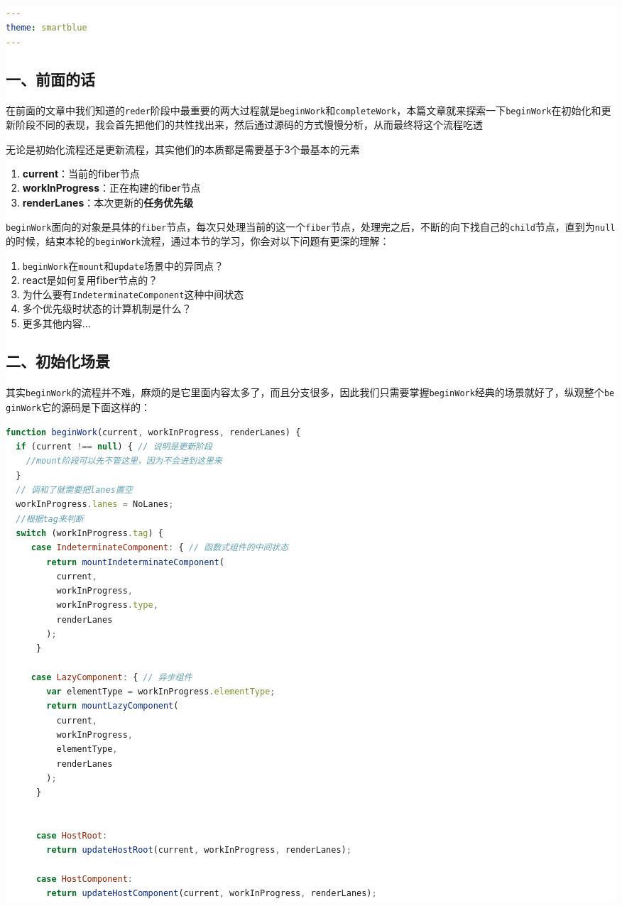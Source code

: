 ```yaml
---
theme: smartblue
---
```



## 一、前面的话

在前面的文章中我们知道的`reder`阶段中最重要的两大过程就是`beginWork`和`completeWork`，本篇文章就来探索一下`beginWork`在初始化和更新阶段不同的表现，我会首先把他们的共性找出来，然后通过源码的方式慢慢分析，从而最终将这个流程吃透

无论是初始化流程还是更新流程，其实他们的本质都是需要基于3个最基本的元素

1. **current**：当前的fiber节点
2. **workInProgress**：正在构建的fiber节点
3. **renderLanes**：本次更新的**任务优先级**

`beginWork`面向的对象是具体的`fiber`节点，每次只处理当前的这一个`fiber`节点，处理完之后，不断的向下找自己的`child`节点，直到为`null`的时候，结束本轮的`beginWork`流程，通过本节的学习，你会对以下问题有更深的理解：

1. `beginWork`在`mount`和`update`场景中的异同点？
2. react是如何复用fiber节点的？
3. 为什么要有`IndeterminateComponent`这种中间状态
4. 多个优先级时状态的计算机制是什么？
5. 更多其他内容...



## 二、初始化场景

其实`beginWork`的流程并不难，麻烦的是它里面内容太多了，而且分支很多，因此我们只需要掌握`beginWork`经典的场景就好了，纵观整个`beginWork`它的源码是下面这样的：

```js
function beginWork(current, workInProgress, renderLanes) {
  if (current !== null) { // 说明是更新阶段
    //mount阶段可以先不管这里，因为不会进到这里来  
  } 
  // 调和了就需要把lanes置空
  workInProgress.lanes = NoLanes;
  //根据tag来判断
  switch (workInProgress.tag) {
     case IndeterminateComponent: { // 函数式组件的中间状态
        return mountIndeterminateComponent(
          current,
          workInProgress,
          workInProgress.type,
          renderLanes
        );
      }

     case LazyComponent: { // 异步组件
        var elementType = workInProgress.elementType;
        return mountLazyComponent(
          current,
          workInProgress,
          elementType,
          renderLanes
        );
      }

    
      case HostRoot:
        return updateHostRoot(current, workInProgress, renderLanes);

      case HostComponent:
        return updateHostComponent(current, workInProgress, renderLanes);
```
